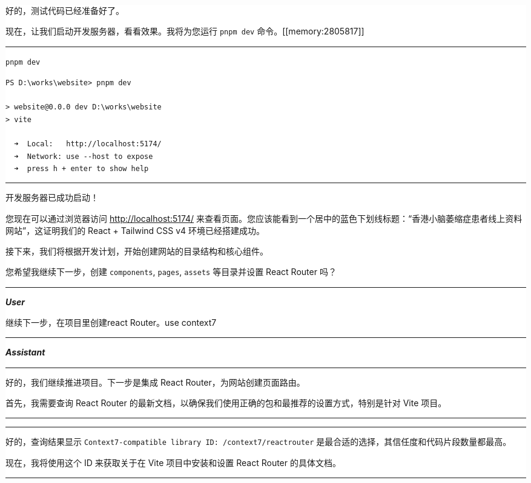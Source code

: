 
好的，测试代码已经准备好了。

现在，让我们启动开发服务器，看看效果。我将为您运行 `pnpm dev` 命令。[[memory:2805817]]

---

```bash
pnpm dev
```

```
PS D:\works\website> pnpm dev

> website@0.0.0 dev D:\works\website
> vite

  ➜  Local:   http://localhost:5174/
  ➜  Network: use --host to expose
  ➜  press h + enter to show help
```

---

开发服务器已成功启动！

您现在可以通过浏览器访问 [http://localhost:5174/](http://localhost:5174/) 来查看页面。您应该能看到一个居中的蓝色下划线标题：“香港小脑萎缩症患者线上资料网站”，这证明我们的 React + Tailwind CSS v4 环境已经搭建成功。

接下来，我们将根据开发计划，开始创建网站的目录结构和核心组件。

您希望我继续下一步，创建 `components`, `pages`, `assets` 等目录并设置 React Router 吗？

---

_**User**_

继续下一步，在项目里创建react Router。use context7

---

_**Assistant**_



---

好的，我们继续推进项目。下一步是集成 React Router，为网站创建页面路由。

首先，我需要查询 React Router 的最新文档，以确保我们使用正确的包和最推荐的设置方式，特别是针对 Vite 项目。

---



---

好的，查询结果显示 `Context7-compatible library ID: /context7/reactrouter` 是最合适的选择，其信任度和代码片段数量都最高。

现在，我将使用这个 ID 来获取关于在 Vite 项目中安装和设置 React Router 的具体文档。

---

